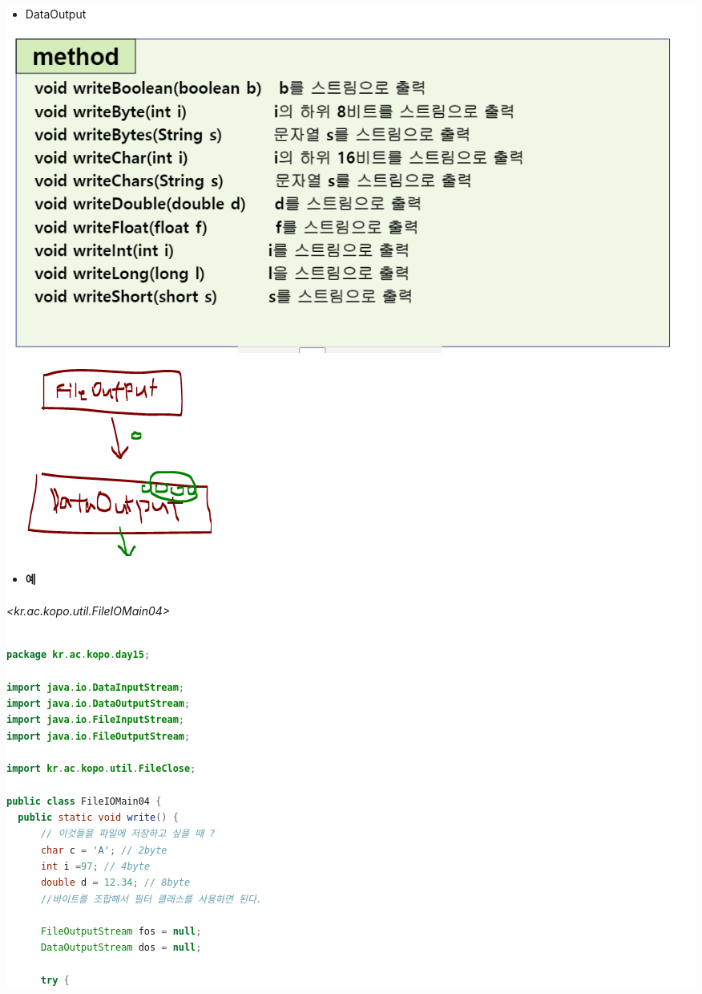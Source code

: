  - DataOutput

  ![image-20210326151858069](images/image-20210326151858069.png)

  

  ![image-20210326151519485](images/image-20210326151519485.png) 

  - **예**

  ###### <kr.ac.kopo.util.FileIOMain04>

  ```java
  package kr.ac.kopo.day15;
  
  import java.io.DataInputStream;
  import java.io.DataOutputStream;
  import java.io.FileInputStream;
  import java.io.FileOutputStream;
  
  import kr.ac.kopo.util.FileClose;
  
  public class FileIOMain04 {
  	public static void write() {
  		// 이것들을 파일에 저장하고 싶을 때 ? 
  		char c = 'A'; // 2byte
  		int i =97; // 4byte
  		double d = 12.34; // 8byte
  		//바이트를 조합해서 필터 클래스를 사용하면 된다.
  		
  		FileOutputStream fos = null;
  		DataOutputStream dos = null;
  		
  		try {
  ```